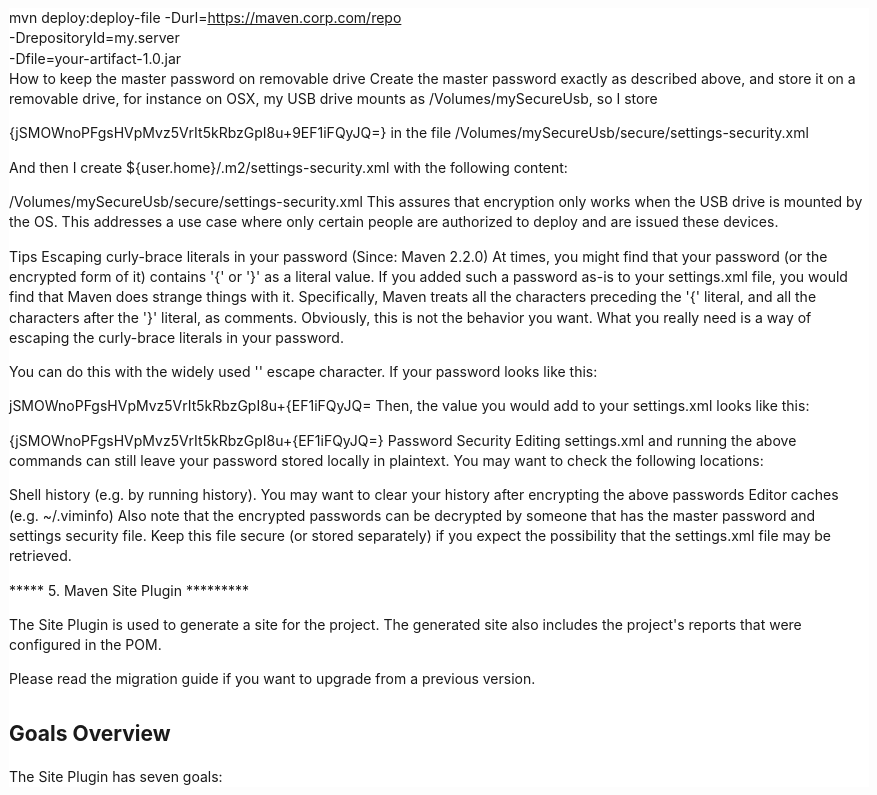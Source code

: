 mvn deploy:deploy-file -Durl=https://maven.corp.com/repo \
-DrepositoryId=my.server \
-Dfile=your-artifact-1.0.jar \
How to keep the master password on removable drive
Create the master password exactly as described above, and store it on a removable drive, for instance on OSX, my USB drive mounts as /Volumes/mySecureUsb, so I store

<settingsSecurity>
  <master>{jSMOWnoPFgsHVpMvz5VrIt5kRbzGpI8u+9EF1iFQyJQ=}</master>
</settingsSecurity>
in the file /Volumes/mySecureUsb/secure/settings-security.xml

And then I create ${user.home}/.m2/settings-security.xml with the following content:

<settingsSecurity>
  <relocation>/Volumes/mySecureUsb/secure/settings-security.xml</relocation>
</settingsSecurity>
This assures that encryption only works when the USB drive is mounted by the OS. This addresses a use case where only certain people are authorized to deploy and are issued these devices.

Tips
Escaping curly-brace literals in your password (Since: Maven 2.2.0)
At times, you might find that your password (or the encrypted form of it) contains '{' or '}' as a literal value. If you added such a password as-is to your settings.xml file, you would find that Maven does strange things with it. Specifically, Maven treats all the characters preceding the '{' literal, and all the characters after the '}' literal, as comments. Obviously, this is not the behavior you want. What you really need is a way of escaping the curly-brace literals in your password.

You can do this with the widely used '\' escape character. If your password looks like this:

jSMOWnoPFgsHVpMvz5VrIt5kRbzGpI8u+{EF1iFQyJQ=
Then, the value you would add to your settings.xml looks like this:

{jSMOWnoPFgsHVpMvz5VrIt5kRbzGpI8u+\{EF1iFQyJQ=}
Password Security
Editing settings.xml and running the above commands can still leave your password stored locally in plaintext. You may want to check the following locations:

Shell history (e.g. by running history). You may want to clear your history after encrypting the above passwords
Editor caches (e.g. ~/.viminfo)
Also note that the encrypted passwords can be decrypted by someone that has the master password and settings security file. Keep this file secure (or stored separately) if you expect the possibility that the settings.xml file may be retrieved.



***** 5. Maven Site Plugin *********


The Site Plugin is used to generate a site for the project. The generated site also includes the project's reports that were configured in the POM.

Please read the migration guide if you want to upgrade from a previous version.

Goals Overview
---------------
The Site Plugin has seven goals:
